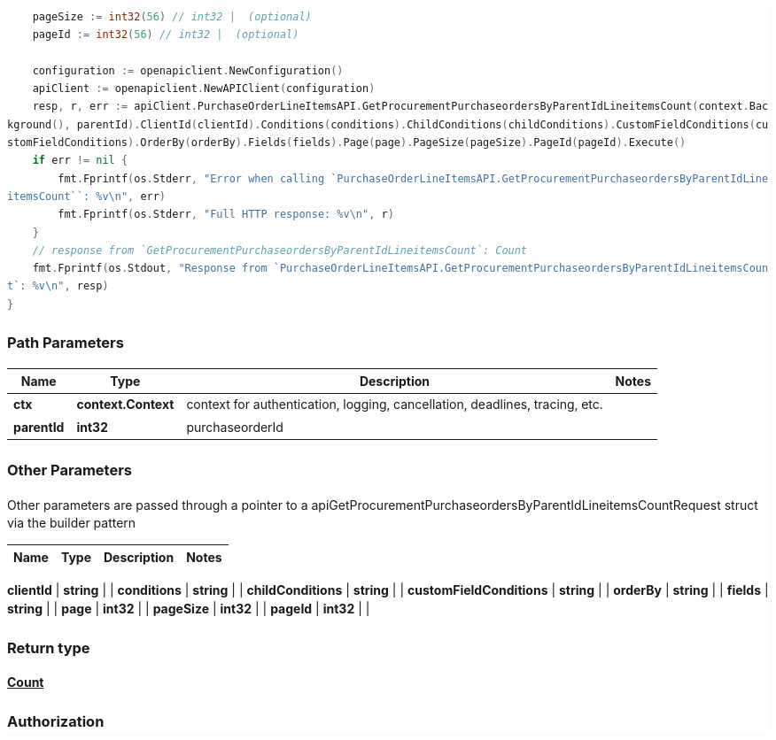 ```go
	pageSize := int32(56) // int32 |  (optional)
	pageId := int32(56) // int32 |  (optional)

	configuration := openapiclient.NewConfiguration()
	apiClient := openapiclient.NewAPIClient(configuration)
	resp, r, err := apiClient.PurchaseOrderLineItemsAPI.GetProcurementPurchaseordersByParentIdLineitemsCount(context.Background(), parentId).ClientId(clientId).Conditions(conditions).ChildConditions(childConditions).CustomFieldConditions(customFieldConditions).OrderBy(orderBy).Fields(fields).Page(page).PageSize(pageSize).PageId(pageId).Execute()
	if err != nil {
		fmt.Fprintf(os.Stderr, "Error when calling `PurchaseOrderLineItemsAPI.GetProcurementPurchaseordersByParentIdLineitemsCount``: %v\n", err)
		fmt.Fprintf(os.Stderr, "Full HTTP response: %v\n", r)
	}
	// response from `GetProcurementPurchaseordersByParentIdLineitemsCount`: Count
	fmt.Fprintf(os.Stdout, "Response from `PurchaseOrderLineItemsAPI.GetProcurementPurchaseordersByParentIdLineitemsCount`: %v\n", resp)
}
```

### Path Parameters


Name | Type | Description  | Notes
------------- | ------------- | ------------- | -------------
**ctx** | **context.Context** | context for authentication, logging, cancellation, deadlines, tracing, etc.
**parentId** | **int32** | purchaseorderId | 

### Other Parameters

Other parameters are passed through a pointer to a apiGetProcurementPurchaseordersByParentIdLineitemsCountRequest struct via the builder pattern


Name | Type | Description  | Notes
------------- | ------------- | ------------- | -------------

 **clientId** | **string** |  | 
 **conditions** | **string** |  | 
 **childConditions** | **string** |  | 
 **customFieldConditions** | **string** |  | 
 **orderBy** | **string** |  | 
 **fields** | **string** |  | 
 **page** | **int32** |  | 
 **pageSize** | **int32** |  | 
 **pageId** | **int32** |  | 

### Return type

[**Count**](Count.md)

### Authorization
